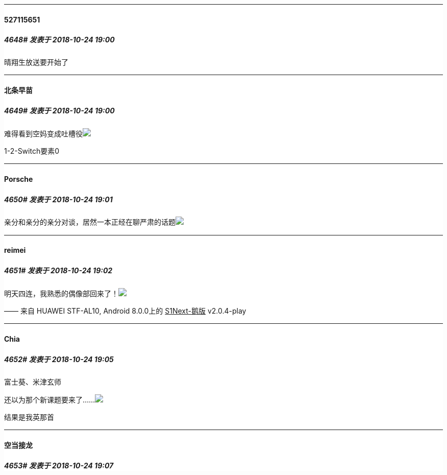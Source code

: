 -----

####  527115651  
##### 4648#       发表于 2018-10-24 19:00


晴翔生放送要开始了


-----

####  北条早苗  
##### 4649#       发表于 2018-10-24 19:00


难得看到空妈变成吐槽役<img src="https://static.saraba1st.com/image/smiley/face2017/066.png" referrerpolicy="no-referrer">

1-2-Switch要素0


-----

####  Porsche  
##### 4650#       发表于 2018-10-24 19:01


亲分和亲分的亲分对谈，居然一本正经在聊严肃的话题<img src="https://static.saraba1st.com/image/smiley/face2017/037.png" referrerpolicy="no-referrer">


-----

####  reimei  
##### 4651#       发表于 2018-10-24 19:02


明天四连，我熟悉的偶像部回来了！<img src="https://static.saraba1st.com/image/smiley/face2017/066.png" referrerpolicy="no-referrer">

—— 来自 HUAWEI STF-AL10, Android 8.0.0上的 [S1Next-鹅版](https://github.com/ykrank/S1-Next/releases) v2.0.4-play


-----

####  Chia  
##### 4652#       发表于 2018-10-24 19:05


富士葵、米津玄师

还以为那个新课题要来了……<img src="https://static.saraba1st.com/image/smiley/face2017/068.png" referrerpolicy="no-referrer">


结果是我英那首


-----

####  空当接龙  
##### 4653#       发表于 2018-10-24 19:07
